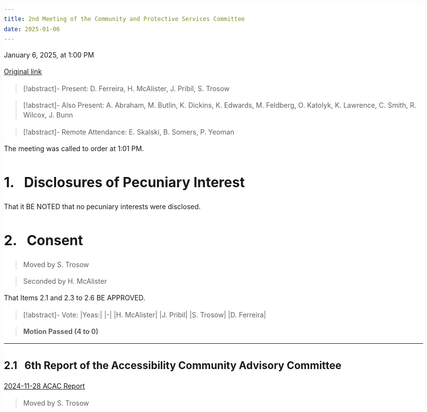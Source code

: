 ```yaml
---
title: 2nd Meeting of the Community and Protective Services Committee
date: 2025-01-06
---
```

January 6, 2025, at  1:00 PM

[Original link](https://pub-london.escribemeetings.com/Meeting.aspx?Id=630e0269-08d9-42f6-99ec-73c1c41e7b94&Agenda=PostMinutes&lang=English)

> [!abstract]- Present:
> D. Ferreira, H. McAlister, J. Pribil, S. Trosow

> [!abstract]- Also Present:
> A. Abraham, M. Butlin, K. Dickins, K. Edwards, M. Feldberg, O. Katolyk, K. Lawrence, C. Smith, R. Wilcox, J. Bunn

> [!abstract]- Remote Attendance:
> E. Skalski, B. Somers, P. Yeoman

The meeting was called to order at 1:01 PM.

# 1.&nbsp;&nbsp;&nbsp;Disclosures of Pecuniary Interest

That it BE NOTED that no pecuniary interests were disclosed.

# 2.&nbsp;&nbsp;&nbsp;Consent

> Moved by S. Trosow

> Seconded by H. McAlister

That Items 2.1 and 2.3 to 2.6 BE APPROVED.

> [!abstract]- Vote:
> |Yeas:|
> |-|
> |H. McAlister|
> |J. Pribil|
> |S. Trosow|
> |D. Ferreira|

> **Motion Passed (4 to 0)**

****

## 2.1&nbsp;&nbsp;&nbsp;6th Report of the Accessibility Community Advisory Committee

[2024-11-28 ACAC Report](<https://pub-london.escribemeetings.com/filestream.ashx?DocumentId=113664>)

> Moved by S. Trosow
